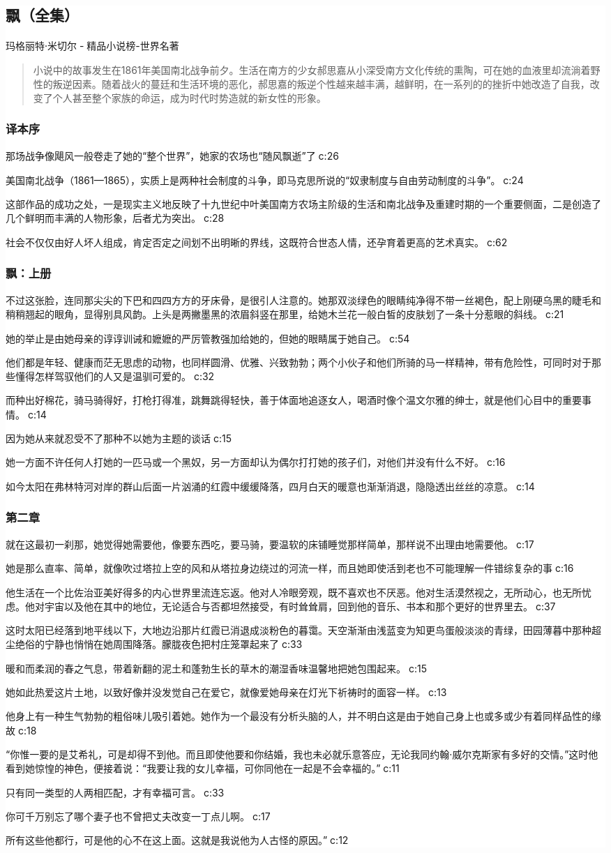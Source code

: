 ## 飘（全集）

玛格丽特·米切尔  -  精品小说榜-世界名著

> 小说中的故事发生在1861年美国南北战争前夕。生活在南方的少女郝思嘉从小深受南方文化传统的熏陶，可在她的血液里却流淌着野性的叛逆因素。随着战火的蔓廷和生活环境的恶化，郝思嘉的叛逆个性越来越丰满，越鲜明，在一系列的的挫折中她改造了自我，改变了个人甚至整个家族的命运，成为时代时势造就的新女性的形象。

### 译本序

那场战争像飓风一般卷走了她的“整个世界”，她家的农场也“随风飘逝”了 c:26

美国南北战争（1861—1865），实质上是两种社会制度的斗争，即马克思所说的“奴隶制度与自由劳动制度的斗争”。 c:24

这部作品的成功之处，一是现实主义地反映了十九世纪中叶美国南方农场主阶级的生活和南北战争及重建时期的一个重要侧面，二是创造了几个鲜明而丰满的人物形象，后者尤为突出。 c:28

社会不仅仅由好人坏人组成，肯定否定之间划不出明晰的界线，这既符合世态人情，还孕育着更高的艺术真实。 c:62

### 飘：上册

不过这张脸，连同那尖尖的下巴和四四方方的牙床骨，是很引人注意的。她那双淡绿色的眼睛纯净得不带一丝褐色，配上刚硬乌黑的睫毛和稍稍翘起的眼角，显得别具风韵。上头是两撇墨黑的浓眉斜竖在那里，给她木兰花一般白皙的皮肤划了一条十分惹眼的斜线。 c:21

她的举止是由她母亲的谆谆训诫和嬷嬷的严厉管教强加给她的，但她的眼睛属于她自己。 c:54

他们都是年轻、健康而茫无思虑的动物，也同样圆滑、优雅、兴致勃勃；两个小伙子和他们所骑的马一样精神，带有危险性，可同时对于那些懂得怎样驾驭他们的人又是温驯可爱的。 c:32

而种出好棉花，骑马骑得好，打枪打得准，跳舞跳得轻快，善于体面地追逐女人，喝酒时像个温文尔雅的绅士，就是他们心目中的重要事情。 c:14

因为她从来就忍受不了那种不以她为主题的谈话 c:15

她一方面不许任何人打她的一匹马或一个黑奴，另一方面却认为偶尔打打她的孩子们，对他们并没有什么不好。 c:16

如今太阳在弗林特河对岸的群山后面一片汹涌的红霞中缓缓降落，四月白天的暖意也渐渐消退，隐隐透出丝丝的凉意。 c:14

### 第二章

就在这最初一刹那，她觉得她需要他，像要东西吃，要马骑，要温软的床铺睡觉那样简单，那样说不出理由地需要他。 c:17

她是那么直率、简单，就像吹过塔拉上空的风和从塔拉身边绕过的河流一样，而且她即使活到老也不可能理解一件错综复杂的事 c:16

他生活在一个比佐治亚美好得多的内心世界里流连忘返。他对人冷眼旁观，既不喜欢也不厌恶。他对生活漠然视之，无所动心，也无所忧虑。他对宇宙以及他在其中的地位，无论适合与否都坦然接受，有时耸耸肩，回到他的音乐、书本和那个更好的世界里去。 c:37

这时太阳已经落到地平线以下，大地边沿那片红霞已消退成淡粉色的暮霭。天空渐渐由浅蓝变为知更鸟蛋般淡淡的青绿，田园薄暮中那种超尘绝俗的宁静也悄悄在她周围降落。朦胧夜色把村庄笼罩起来了 c:33

暖和而柔润的春之气息，带着新翻的泥土和蓬勃生长的草木的潮湿香味温馨地把她包围起来。 c:15

她如此热爱这片土地，以致好像并没发觉自己在爱它，就像爱她母亲在灯光下祈祷时的面容一样。 c:13

他身上有一种生气勃勃的粗俗味儿吸引着她。她作为一个最没有分析头脑的人，并不明白这是由于她自己身上也或多或少有着同样品性的缘故 c:18

“你惟一要的是艾希礼，可是却得不到他。而且即使他要和你结婚，我也未必就乐意答应，无论我同约翰·威尔克斯家有多好的交情。”这时他看到她惊惶的神色，便接着说：“我要让我的女儿幸福，可你同他在一起是不会幸福的。” c:11

只有同一类型的人两相匹配，才有幸福可言。 c:33

你可千万别忘了哪个妻子也不曾把丈夫改变一丁点儿啊。 c:17

所有这些他都行，可是他的心不在这上面。这就是我说他为人古怪的原因。” c:12
